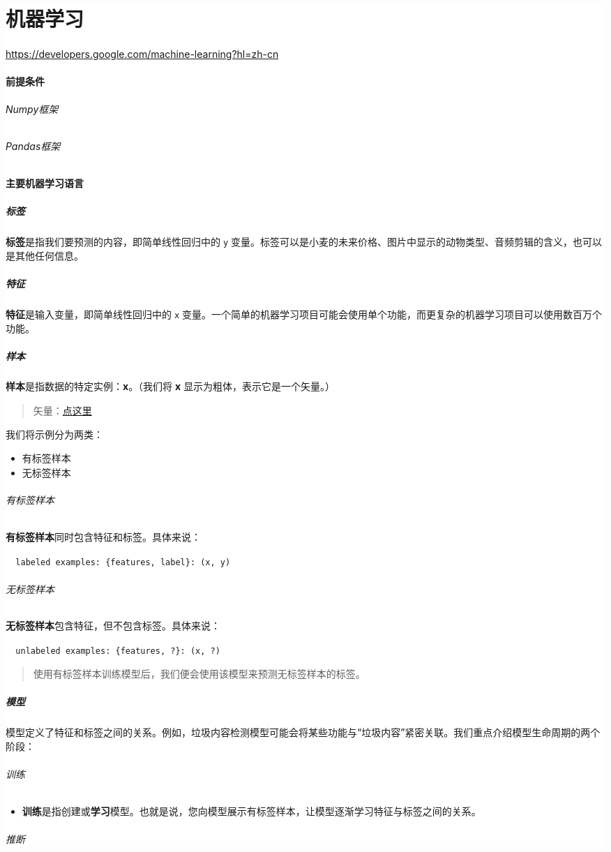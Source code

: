 

# 机器学习

https://developers.google.com/machine-learning?hl=zh-cn

#### 前提条件

###### Numpy框架

###### Pandas框架

#### 主要机器学习语言

##### 标签

**标签**是指我们要预测的内容，即简单线性回归中的 `y` 变量。标签可以是小麦的未来价格、图片中显示的动物类型、音频剪辑的含义，也可以是其他任何信息。

##### 特征

**特征**是输入变量，即简单线性回归中的 `x` 变量。一个简单的机器学习项目可能会使用单个功能，而更复杂的机器学习项目可以使用数百万个功能。

##### 样本

**样本**是指数据的特定实例：**x**。（我们将 **x** 显示为粗体，表示它是一个矢量。）

> 矢量：[点这里](./pic/数学知识.md#矢量)

我们将示例分为两类：

- 有标签样本
- 无标签样本

###### 有标签样本

**有标签样本**同时包含特征和标签。具体来说：

```python
  labeled examples: {features, label}: (x, y)
```

###### 无标签样本

**无标签样本**包含特征，但不包含标签。具体来说：

```
  unlabeled examples: {features, ?}: (x, ?)
```

> 使用有标签样本训练模型后，我们便会使用该模型来预测无标签样本的标签。

##### 模型

模型定义了特征和标签之间的关系。例如，垃圾内容检测模型可能会将某些功能与“垃圾内容”紧密关联。我们重点介绍模型生命周期的两个阶段：

###### 训练

- **训练**是指创建或**学习**模型。也就是说，您向模型展示有标签样本，让模型逐渐学习特征与标签之间的关系。

###### 推断
